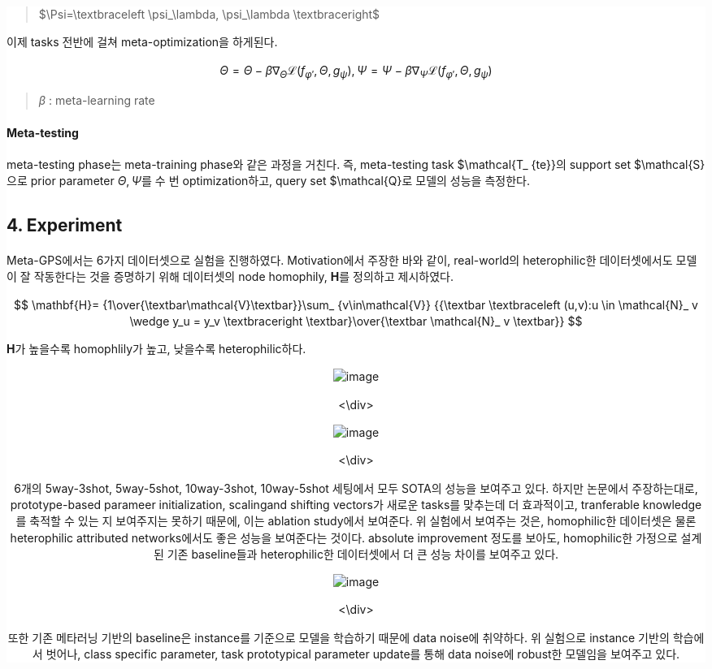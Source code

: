 > $\Psi=\textbraceleft \psi_\lambda, \psi_\lambda \textbraceright$  

이제 tasks 전반에 걸쳐 meta-optimization을 하게된다.  

$$
\Theta=\Theta-\beta \nabla_ {\Theta} \mathcal{L}(f_ {\varphi'}, \Theta, g_{\psi}), \Psi = \Psi-\beta \nabla_\Psi\mathcal{L}  ( f_ {\varphi'}, \Theta, g_{\psi})
$$

> $\beta$ : meta-learning rate  

#### Meta-testing  
meta-testing phase는 meta-training phase와 같은 과정을 거친다. 즉, meta-testing task $\mathcal{T_ {te}}의 support set $\mathcal{S}으로 prior parameter $\Theta, \Psi$를 수 번 optimization하고, query set $\mathcal{Q}로 모델의 성능을 측정한다.  


## **4. Experiment**  
Meta-GPS에서는 6가지 데이터셋으로 실험을 진행하였다. Motivation에서 주장한 바와 같이, real-world의 heterophilic한 데이터셋에서도 모델이 잘 작동한다는 것을 증명하기 위해 데이터셋의 node homophily, $\mathbf{H}$를 정의하고 제시하였다.  

$$
\mathbf{H}= {1\over{\textbar\mathcal{V}\textbar}}\sum_ {v\in\mathcal{V}} {{\textbar \textbraceleft  (u,v):u \in \mathcal{N}_ v \wedge y_u = y_v \textbraceright \textbar}\over{\textbar \mathcal{N}_ v \textbar}}
$$

$\mathbf{H}$가 높을수록 homophlily가 높고, 낮을수록 heterophilic하다.   


<div align="center">

<img width="728" alt="image" src="https://user-images.githubusercontent.com/37684658/196022495-e0e1fa22-0a3e-4b57-a154-a8ca02197772.png">  
 
<\div>  
 
<div align="center">
 
<img width="1296" alt="image" src="https://user-images.githubusercontent.com/37684658/196022640-82257140-97d7-4603-ba72-da206326d920.png">  

<\div>  

6개의 5way-3shot, 5way-5shot, 10way-3shot, 10way-5shot 세팅에서 모두 SOTA의 성능을 보여주고 있다. 하지만 논문에서 주장하는대로, prototype-based parameer initialization, scalingand shifting vectors가 새로운 tasks를 맞추는데 더 효과적이고, tranferable knowledge를 축적할 수 있는 지 보여주지는 못하기 때문에, 이는 ablation study에서 보여준다. 위 실험에서 보여주는 것은, homophilic한 데이터셋은 물론 heterophilic attributed networks에서도 좋은 성능을 보여준다는 것이다. absolute improvement 정도를 보아도, homophilic한 가정으로 설계된 기존 baseline들과 heterophilic한 데이터셋에서 더 큰 성능 차이를 보여주고 있다.  
 
 
<div align="center">

<img width="1355" alt="image" src="https://user-images.githubusercontent.com/37684658/196023310-e7da3ee6-401e-4a17-bd37-8cd169a93d67.png">  
 
<\div>  

또한 기존 메타러닝 기반의 baseline은 instance를 기준으로 모델을 학습하기 때문에 data noise에 취약하다. 위 실험으로 instance 기반의 학습에서 벗어나, class specific parameter, task prototypical parameter update를 통해 data noise에 robust한 모델임을 보여주고 있다.  
 